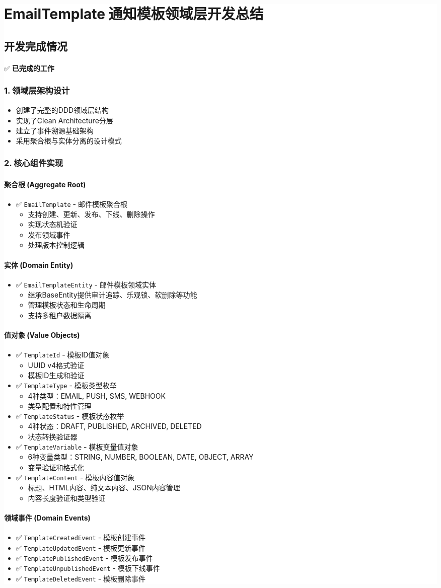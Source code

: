 # EmailTemplate 通知模板领域层开发总结

## 开发完成情况

✅ **已完成的工作**

### 1. 领域层架构设计

- 创建了完整的DDD领域层结构
- 实现了Clean Architecture分层
- 建立了事件溯源基础架构
- 采用聚合根与实体分离的设计模式

### 2. 核心组件实现

#### 聚合根 (Aggregate Root)

- ✅ `EmailTemplate` - 邮件模板聚合根
  - 支持创建、更新、发布、下线、删除操作
  - 实现状态机验证
  - 发布领域事件
  - 处理版本控制逻辑

#### 实体 (Domain Entity)

- ✅ `EmailTemplateEntity` - 邮件模板领域实体
  - 继承BaseEntity提供审计追踪、乐观锁、软删除等功能
  - 管理模板状态和生命周期
  - 支持多租户数据隔离

#### 值对象 (Value Objects)

- ✅ `TemplateId` - 模板ID值对象
  - UUID v4格式验证
  - 模板ID生成和验证
- ✅ `TemplateType` - 模板类型枚举
  - 4种类型：EMAIL, PUSH, SMS, WEBHOOK
  - 类型配置和特性管理
- ✅ `TemplateStatus` - 模板状态枚举
  - 4种状态：DRAFT, PUBLISHED, ARCHIVED, DELETED
  - 状态转换验证器
- ✅ `TemplateVariable` - 模板变量值对象
  - 6种变量类型：STRING, NUMBER, BOOLEAN, DATE, OBJECT, ARRAY
  - 变量验证和格式化
- ✅ `TemplateContent` - 模板内容值对象
  - 标题、HTML内容、纯文本内容、JSON内容管理
  - 内容长度验证和类型验证

#### 领域事件 (Domain Events)

- ✅ `TemplateCreatedEvent` - 模板创建事件
- ✅ `TemplateUpdatedEvent` - 模板更新事件
- ✅ `TemplatePublishedEvent` - 模板发布事件
- ✅ `TemplateUnpublishedEvent` - 模板下线事件
- ✅ `TemplateDeletedEvent` - 模板删除事件
